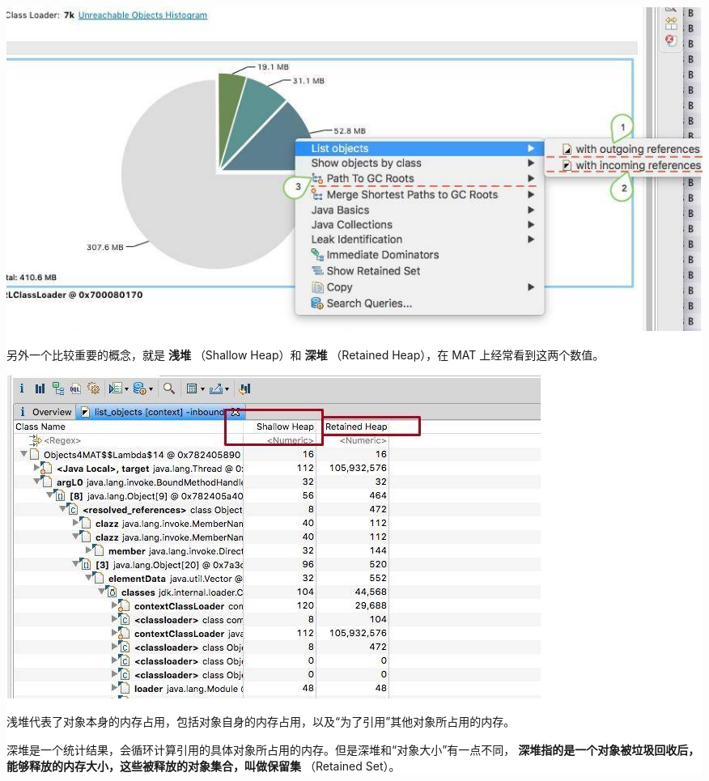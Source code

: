 ![img](assets/CgpOIF5NRsiAF2UoAACXuKqZ_nE086.jpg)

另外一个比较重要的概念，就是 **浅堆** （Shallow Heap）和 **深堆** （Retained Heap），在 MAT 上经常看到这两个数值。

![img](assets/Cgq2xl5NRsmADmSUAADHVcry3i0679.jpg)

浅堆代表了对象本身的内存占用，包括对象自身的内存占用，以及“为了引用”其他对象所占用的内存。

深堆是一个统计结果，会循环计算引用的具体对象所占用的内存。但是深堆和“对象大小”有一点不同， **深堆指的是一个对象被垃圾回收后，能够释放的内存大小，这些被释放的对象集合，叫做保留集** （Retained Set）。
